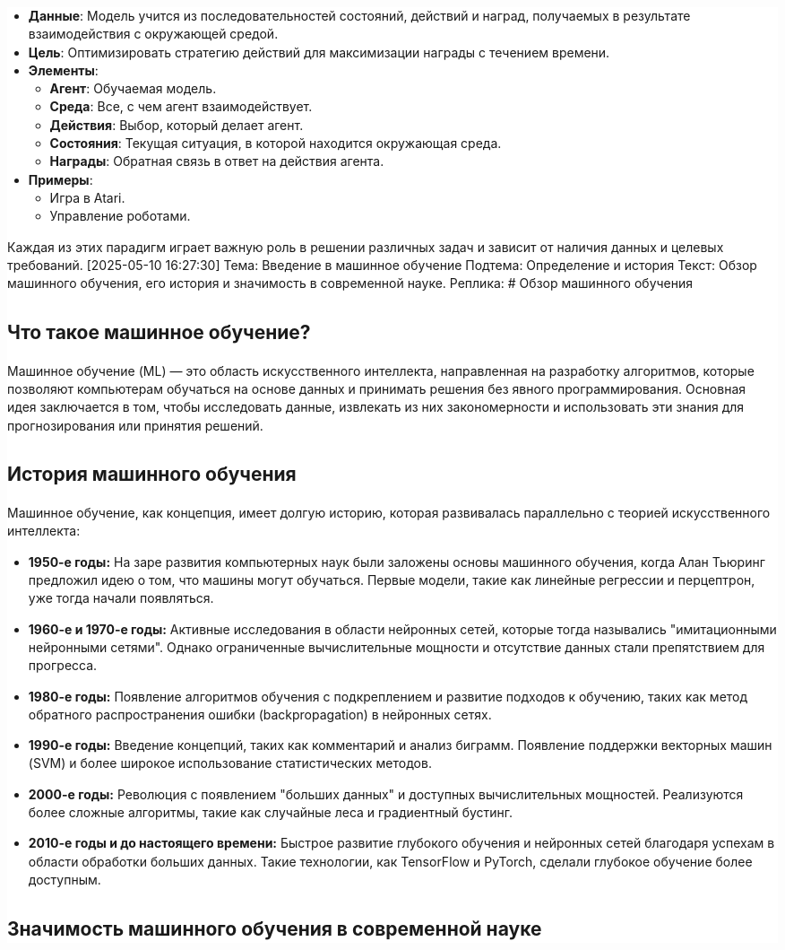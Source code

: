 - **Данные**: Модель учится из последовательностей состояний, действий и наград, получаемых в результате взаимодействия с окружающей средой.
- **Цель**: Оптимизировать стратегию действий для максимизации награды с течением времени.
- **Элементы**:
  - **Агент**: Обучаемая модель.
  - **Среда**: Все, с чем агент взаимодействует.
  - **Действия**: Выбор, который делает агент.
  - **Состояния**: Текущая ситуация, в которой находится окружающая среда.
  - **Награды**: Обратная связь в ответ на действия агента.
- **Примеры**:
  - Игра в Atari.
  - Управление роботами.

Каждая из этих парадигм играет важную роль в решении различных задач и зависит от наличия данных и целевых требований.
[2025-05-10 16:27:30] Тема: Введение в машинное обучение
Подтема: Определение и история
Текст: Обзор машинного обучения, его история и значимость в современной науке.
Реплика: # Обзор машинного обучения

## Что такое машинное обучение?

Машинное обучение (ML) — это область искусственного интеллекта, направленная на разработку алгоритмов, которые позволяют компьютерам обучаться на основе данных и принимать решения без явного программирования. Основная идея заключается в том, чтобы исследовать данные, извлекать из них закономерности и использовать эти знания для прогнозирования или принятия решений.

## История машинного обучения

Машинное обучение, как концепция, имеет долгую историю, которая развивалась параллельно с теорией искусственного интеллекта:

- **1950-е годы:** На заре развития компьютерных наук были заложены основы машинного обучения, когда Алан Тьюринг предложил идею о том, что машины могут обучаться. Первые модели, такие как линейные регрессии и перцептрон, уже тогда начали появляться.

- **1960-е и 1970-е годы:** Активные исследования в области нейронных сетей, которые тогда назывались "имитационными нейронными сетями". Однако ограниченные вычислительные мощности и отсутствие данных стали препятствием для прогресса.

- **1980-е годы:** Появление алгоритмов обучения с подкреплением и развитие подходов к обучению, таких как метод обратного распространения ошибки (backpropagation) в нейронных сетях.

- **1990-е годы:** Введение концепций, таких как комментарий и анализ биграмм. Появление поддержки векторных машин (SVM) и более широкое использование статистических методов.

- **2000-е годы:** Революция с появлением "больших данных" и доступных вычислительных мощностей. Реализуются более сложные алгоритмы, такие как случайные леса и градиентный бустинг.

- **2010-е годы и до настоящего времени:** Быстрое развитие глубокого обучения и нейронных сетей благодаря успехам в области обработки больших данных. Такие технологии, как TensorFlow и PyTorch, сделали глубокое обучение более доступным.

## Значимость машинного обучения в современной науке
